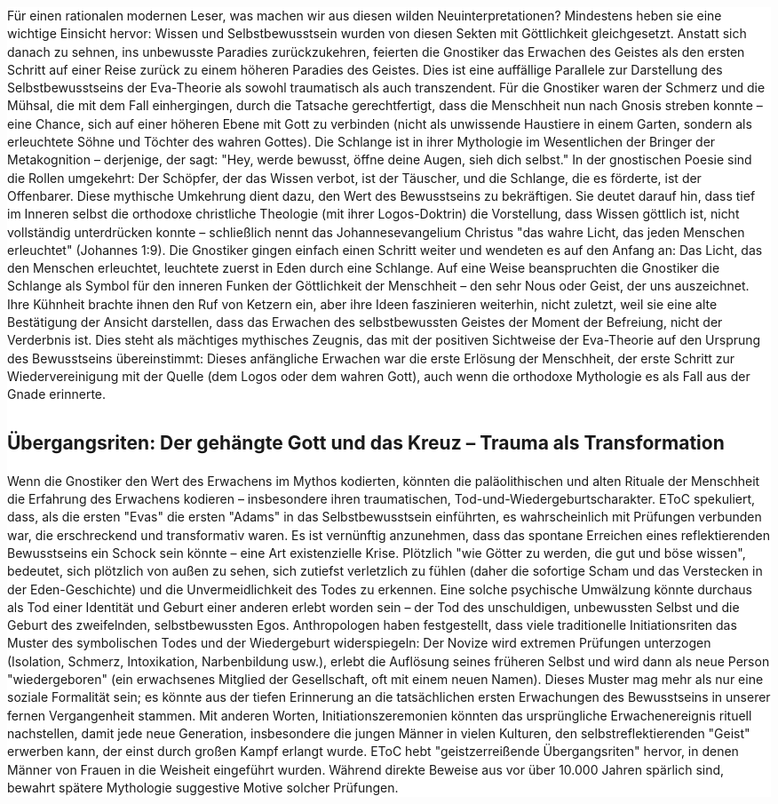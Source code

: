 Für einen rationalen modernen Leser, was machen wir aus diesen wilden Neuinterpretationen? Mindestens heben sie eine wichtige Einsicht hervor: Wissen und Selbstbewusstsein wurden von diesen Sekten mit Göttlichkeit gleichgesetzt. Anstatt sich danach zu sehnen, ins unbewusste Paradies zurückzukehren, feierten die Gnostiker das Erwachen des Geistes als den ersten Schritt auf einer Reise zurück zu einem höheren Paradies des Geistes. Dies ist eine auffällige Parallele zur Darstellung des Selbstbewusstseins der Eva-Theorie als sowohl traumatisch als auch transzendent. Für die Gnostiker waren der Schmerz und die Mühsal, die mit dem Fall einhergingen, durch die Tatsache gerechtfertigt, dass die Menschheit nun nach Gnosis streben konnte – eine Chance, sich auf einer höheren Ebene mit Gott zu verbinden (nicht als unwissende Haustiere in einem Garten, sondern als erleuchtete Söhne und Töchter des wahren Gottes). Die Schlange ist in ihrer Mythologie im Wesentlichen der Bringer der Metakognition – derjenige, der sagt: "Hey, werde bewusst, öffne deine Augen, sieh dich selbst." In der gnostischen Poesie sind die Rollen umgekehrt: Der Schöpfer, der das Wissen verbot, ist der Täuscher, und die Schlange, die es förderte, ist der Offenbarer. Diese mythische Umkehrung dient dazu, den Wert des Bewusstseins zu bekräftigen. Sie deutet darauf hin, dass tief im Inneren selbst die orthodoxe christliche Theologie (mit ihrer Logos-Doktrin) die Vorstellung, dass Wissen göttlich ist, nicht vollständig unterdrücken konnte – schließlich nennt das Johannesevangelium Christus "das wahre Licht, das jeden Menschen erleuchtet" (Johannes 1:9). Die Gnostiker gingen einfach einen Schritt weiter und wendeten es auf den Anfang an: Das Licht, das den Menschen erleuchtet, leuchtete zuerst in Eden durch eine Schlange. Auf eine Weise beanspruchten die Gnostiker die Schlange als Symbol für den inneren Funken der Göttlichkeit der Menschheit – den sehr Nous oder Geist, der uns auszeichnet. Ihre Kühnheit brachte ihnen den Ruf von Ketzern ein, aber ihre Ideen faszinieren weiterhin, nicht zuletzt, weil sie eine alte Bestätigung der Ansicht darstellen, dass das Erwachen des selbstbewussten Geistes der Moment der Befreiung, nicht der Verderbnis ist. Dies steht als mächtiges mythisches Zeugnis, das mit der positiven Sichtweise der Eva-Theorie auf den Ursprung des Bewusstseins übereinstimmt: Dieses anfängliche Erwachen war die erste Erlösung der Menschheit, der erste Schritt zur Wiedervereinigung mit der Quelle (dem Logos oder dem wahren Gott), auch wenn die orthodoxe Mythologie es als Fall aus der Gnade erinnerte.

## Übergangsriten: Der gehängte Gott und das Kreuz – Trauma als Transformation

Wenn die Gnostiker den Wert des Erwachens im Mythos kodierten, könnten die paläolithischen und alten Rituale der Menschheit die Erfahrung des Erwachens kodieren – insbesondere ihren traumatischen, Tod-und-Wiedergeburtscharakter. EToC spekuliert, dass, als die ersten "Evas" die ersten "Adams" in das Selbstbewusstsein einführten, es wahrscheinlich mit Prüfungen verbunden war, die erschreckend und transformativ waren. Es ist vernünftig anzunehmen, dass das spontane Erreichen eines reflektierenden Bewusstseins ein Schock sein könnte – eine Art existenzielle Krise. Plötzlich "wie Götter zu werden, die gut und böse wissen", bedeutet, sich plötzlich von außen zu sehen, sich zutiefst verletzlich zu fühlen (daher die sofortige Scham und das Verstecken in der Eden-Geschichte) und die Unvermeidlichkeit des Todes zu erkennen. Eine solche psychische Umwälzung könnte durchaus als Tod einer Identität und Geburt einer anderen erlebt worden sein – der Tod des unschuldigen, unbewussten Selbst und die Geburt des zweifelnden, selbstbewussten Egos. Anthropologen haben festgestellt, dass viele traditionelle Initiationsriten das Muster des symbolischen Todes und der Wiedergeburt widerspiegeln: Der Novize wird extremen Prüfungen unterzogen (Isolation, Schmerz, Intoxikation, Narbenbildung usw.), erlebt die Auflösung seines früheren Selbst und wird dann als neue Person "wiedergeboren" (ein erwachsenes Mitglied der Gesellschaft, oft mit einem neuen Namen). Dieses Muster mag mehr als nur eine soziale Formalität sein; es könnte aus der tiefen Erinnerung an die tatsächlichen ersten Erwachungen des Bewusstseins in unserer fernen Vergangenheit stammen. Mit anderen Worten, Initiationszeremonien könnten das ursprüngliche Erwachenereignis rituell nachstellen, damit jede neue Generation, insbesondere die jungen Männer in vielen Kulturen, den selbstreflektierenden "Geist" erwerben kann, der einst durch großen Kampf erlangt wurde. EToC hebt "geistzerreißende Übergangsriten" hervor, in denen Männer von Frauen in die Weisheit eingeführt wurden. Während direkte Beweise aus vor über 10.000 Jahren spärlich sind, bewahrt spätere Mythologie suggestive Motive solcher Prüfungen.
